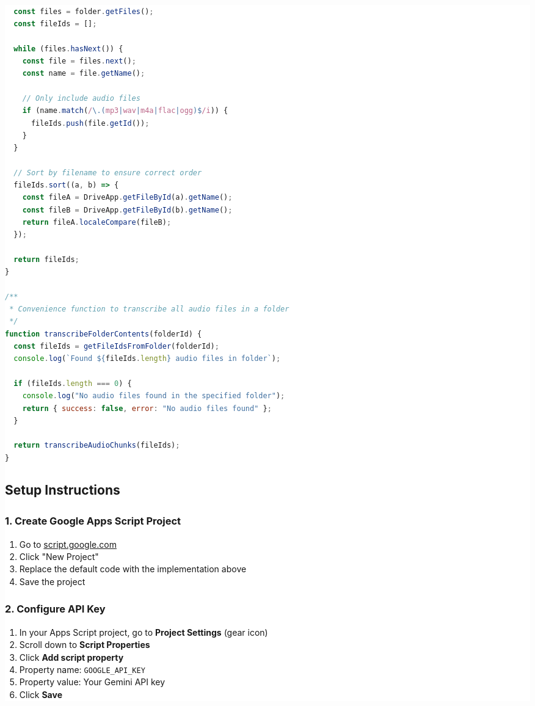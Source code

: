 ```javascript
  const files = folder.getFiles();
  const fileIds = [];
  
  while (files.hasNext()) {
    const file = files.next();
    const name = file.getName();
    
    // Only include audio files
    if (name.match(/\.(mp3|wav|m4a|flac|ogg)$/i)) {
      fileIds.push(file.getId());
    }
  }
  
  // Sort by filename to ensure correct order
  fileIds.sort((a, b) => {
    const fileA = DriveApp.getFileById(a).getName();
    const fileB = DriveApp.getFileById(b).getName();
    return fileA.localeCompare(fileB);
  });
  
  return fileIds;
}

/**
 * Convenience function to transcribe all audio files in a folder
 */
function transcribeFolderContents(folderId) {
  const fileIds = getFileIdsFromFolder(folderId);
  console.log(`Found ${fileIds.length} audio files in folder`);
  
  if (fileIds.length === 0) {
    console.log("No audio files found in the specified folder");
    return { success: false, error: "No audio files found" };
  }
  
  return transcribeAudioChunks(fileIds);
}
```

## Setup Instructions

### 1. Create Google Apps Script Project
1. Go to [script.google.com](https://script.google.com)
2. Click "New Project"
3. Replace the default code with the implementation above
4. Save the project

### 2. Configure API Key
1. In your Apps Script project, go to **Project Settings** (gear icon)
2. Scroll down to **Script Properties**
3. Click **Add script property**
4. Property name: `GOOGLE_API_KEY`
5. Property value: Your Gemini API key
6. Click **Save**
